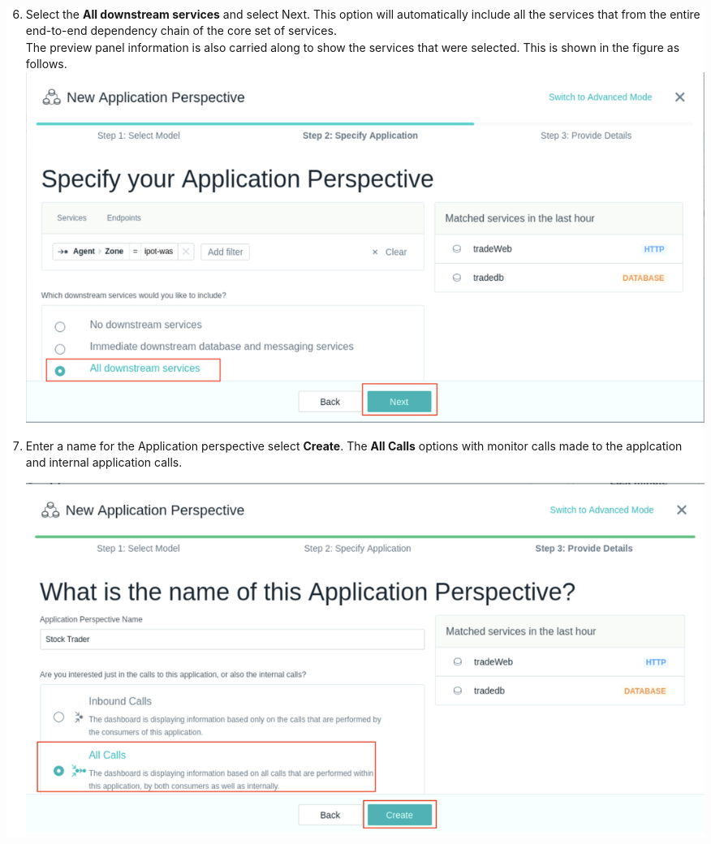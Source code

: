 6. Select the **All downstream services** and select Next. This option will automatically include all the services that from the entire end-to-end dependency chain of the core set of services.\
The preview panel information is also carried along to show the services that were selected. This is shown in the figure as follows.
   ![App_Perspective_Zone](images/app_perspective_zone.png)


7. Enter a name for the Application perspective select **Create**. The **All Calls** options with monitor calls made to the applcation and internal application calls.

    ![App_Perspective_Name](images/app_perspective_name.png)
